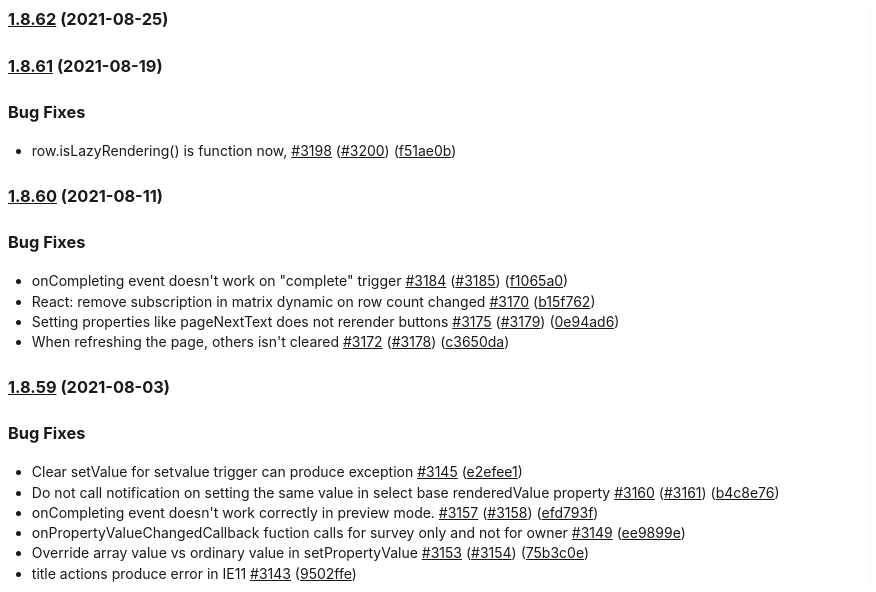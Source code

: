 ### [1.8.62](https://github.com/surveyjs/survey-library/compare/v1.8.61...v1.8.62) (2021-08-25)

### [1.8.61](https://github.com/surveyjs/survey-library/compare/v1.8.60...v1.8.61) (2021-08-19)


### Bug Fixes

* row.isLazyRendering() is function now, [#3198](https://github.com/surveyjs/survey-library/issues/3198) ([#3200](https://github.com/surveyjs/survey-library/issues/3200)) ([f51ae0b](https://github.com/surveyjs/survey-library/commit/f51ae0b7fc24db526dc3aa6f6bdddb3967f4dde1))

### [1.8.60](https://github.com/surveyjs/survey-library/compare/v1.8.59...v1.8.60) (2021-08-11)


### Bug Fixes

* onCompleting event doesn't work on "complete" trigger [#3184](https://github.com/surveyjs/survey-library/issues/3184) ([#3185](https://github.com/surveyjs/survey-library/issues/3185)) ([f1065a0](https://github.com/surveyjs/survey-library/commit/f1065a017051eb98aecee25db9a0d8bc42c3fcb3))
* React: remove subscription in matrix dynamic on row count changed [#3170](https://github.com/surveyjs/survey-library/issues/3170) ([b15f762](https://github.com/surveyjs/survey-library/commit/b15f76242864e87c1b4b48f0b89a2af46343ec67))
* Setting properties like pageNextText does not rerender buttons [#3175](https://github.com/surveyjs/survey-library/issues/3175) ([#3179](https://github.com/surveyjs/survey-library/issues/3179)) ([0e94ad6](https://github.com/surveyjs/survey-library/commit/0e94ad640052fdd42a7d667fec4d156997651346))
* When refreshing the page, others isn't cleared [#3172](https://github.com/surveyjs/survey-library/issues/3172) ([#3178](https://github.com/surveyjs/survey-library/issues/3178)) ([c3650da](https://github.com/surveyjs/survey-library/commit/c3650dafef12f2610e38747f764397fde979b1df))

### [1.8.59](https://github.com/surveyjs/survey-library/compare/v1.8.58...v1.8.59) (2021-08-03)


### Bug Fixes

* Clear setValue for setvalue trigger can produce exception [#3145](https://github.com/surveyjs/survey-library/issues/3145) ([e2efee1](https://github.com/surveyjs/survey-library/commit/e2efee12c203558e793b4c0e7bb279d7c4388a52))
* Do not call notification on setting the same value in select base renderedValue property [#3160](https://github.com/surveyjs/survey-library/issues/3160) ([#3161](https://github.com/surveyjs/survey-library/issues/3161)) ([b4c8e76](https://github.com/surveyjs/survey-library/commit/b4c8e76fcab91574313218d8937ee56d739870a5))
* onCompleting event doesn't work correctly in preview mode. [#3157](https://github.com/surveyjs/survey-library/issues/3157) ([#3158](https://github.com/surveyjs/survey-library/issues/3158)) ([efd793f](https://github.com/surveyjs/survey-library/commit/efd793fa5416491a81c3da8608471186ea867ff4))
* onPropertyValueChangedCallback fuction calls for survey only and not for owner [#3149](https://github.com/surveyjs/survey-library/issues/3149) ([ee9899e](https://github.com/surveyjs/survey-library/commit/ee9899eefd2043b33516ab0064e00e40833b77f4))
* Override array value vs ordinary value in setPropertyValue [#3153](https://github.com/surveyjs/survey-library/issues/3153) ([#3154](https://github.com/surveyjs/survey-library/issues/3154)) ([75b3c0e](https://github.com/surveyjs/survey-library/commit/75b3c0e557650c87d50f902b9f9fbc7e0088680d))
* title actions produce error in IE11 [#3143](https://github.com/surveyjs/survey-library/issues/3143) ([9502ffe](https://github.com/surveyjs/survey-library/commit/9502ffe010c9722fa6243218f16a4e478546c64a))
